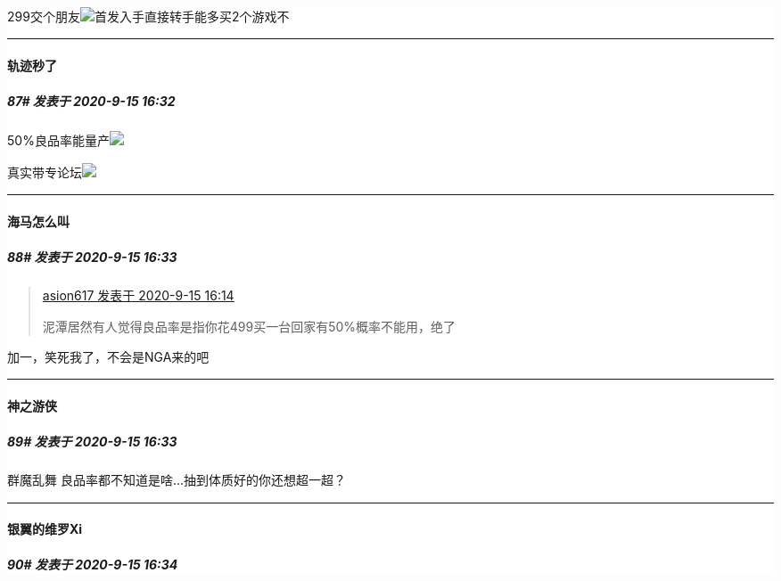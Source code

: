 


299交个朋友<img src="https://static.saraba1st.com/image/smiley/face2017/026.png" referrerpolicy="no-referrer">首发入手直接转手能多买2个游戏不







*****

####  轨迹秒了  
##### 87#       发表于 2020-9-15 16:32




50%良品率能量产<img src="https://static.saraba1st.com/image/smiley/face2017/067.png" referrerpolicy="no-referrer">

真实带专论坛<img src="https://static.saraba1st.com/image/smiley/face2017/067.png" referrerpolicy="no-referrer">







*****

####  海马怎么叫  
##### 88#       发表于 2020-9-15 16:33



<blockquote><a href="httphttps://bbs.saraba1st.com/2b/forum.php?mod=redirect&amp;goto=findpost&amp;pid=48743787&amp;ptid=1959980" target="_blank">asion617 发表于 2020-9-15 16:14</a>

泥潭居然有人觉得良品率是指你花499买一台回家有50%概率不能用，绝了</blockquote>
加一，笑死我了，不会是NGA来的吧







*****

####  神之游侠  
##### 89#       发表于 2020-9-15 16:33




群魔乱舞 良品率都不知道是啥...抽到体质好的你还想超一超？







*****

####  银翼的维罗Xi  
##### 90#       发表于 2020-9-15 16:34
